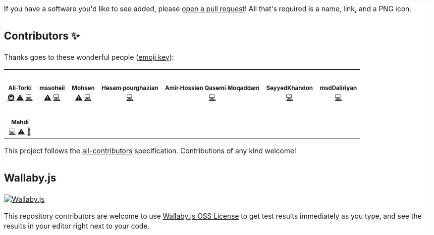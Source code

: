 If you have a software you'd like to see added, please
[open a pull request](https://help.github.com/articles/creating-a-pull-request/)!
All that's required is a name, link, and a PNG icon.

## Contributors ✨

Thanks goes to these wonderful people ([emoji key](https://allcontributors.org/docs/en/emoji-key)):




<table>
  <tr>
    <td align="center"><a href="https://www.linkedin.com/in/alitorki/"><img src="https://avatars1.githubusercontent.com/u/9049092?v=4?s=100" width="100px;" alt=""/><br /><sub><b>Ali Torki</b></sub></a><br /><a href="#infra-ali-master" title="Infrastructure (Hosting, Build-Tools, etc)">🚇</a> <a href="https://github.com/persian-tools/persian-tools/commits?author=ali-master" title="Tests">⚠️</a> <a href="https://github.com/persian-tools/persian-tools/commits?author=ali-master" title="Code">💻</a></td>
    <td align="center"><a href="https://github.com/mssoheil"><img src="https://avatars3.githubusercontent.com/u/16543635?v=4?s=100" width="100px;" alt=""/><br /><sub><b>mssoheil</b></sub></a><br /><a href="https://github.com/persian-tools/persian-tools/commits?author=mssoheil" title="Tests">⚠️</a> <a href="https://github.com/persian-tools/persian-tools/commits?author=mssoheil" title="Code">💻</a></td>
    <td align="center"><a href="https://github.com/moh3n9595"><img src="https://avatars1.githubusercontent.com/u/20948388?v=4?s=100" width="100px;" alt=""/><br /><sub><b>Mohsen</b></sub></a><br /><a href="https://github.com/persian-tools/persian-tools/commits?author=moh3n9595" title="Tests">⚠️</a> <a href="https://github.com/persian-tools/persian-tools/commits?author=moh3n9595" title="Code">💻</a></td>
    <td align="center"><a href="http://titles.ir"><img src="https://avatars1.githubusercontent.com/u/1300289?v=4?s=100" width="100px;" alt=""/><br /><sub><b>Hesam pourghazian</b></sub></a><br /><a href="https://github.com/persian-tools/persian-tools/commits?author=Hesamp" title="Code">💻</a></td>
    <td align="center"><a href="https://github.com/amirqasemi74"><img src="https://avatars3.githubusercontent.com/u/20992734?v=4?s=100" width="100px;" alt=""/><br /><sub><b>Amir Hossien Qasemi Moqaddam</b></sub></a><br /><a href="https://github.com/persian-tools/persian-tools/commits?author=amirqasemi74" title="Code">💻</a></td>
    <td align="center"><a href="https://github.com/SeyyedKhandon"><img src="https://avatars.githubusercontent.com/u/59599950?v=4?s=100" width="100px;" alt=""/><br /><sub><b>SeyyedKhandon</b></sub></a><br /><a href="https://github.com/persian-tools/persian-tools/commits?author=SeyyedKhandon" title="Code">💻</a></td>
    <td align="center"><a href="https://github.com/masoudDaliriyan"><img src="https://avatars.githubusercontent.com/u/25932831?v=4?s=100" width="100px;" alt=""/><br /><sub><b>msdDaliriyan</b></sub></a><br /><a href="https://github.com/persian-tools/persian-tools/commits?author=masoudDaliriyan" title="Code">💻</a></td>
  </tr>
  <tr>
    <td align="center"><a href="https://mahdi-momeni.github.io/"><img src="https://avatars.githubusercontent.com/u/32864532?v=4?s=100" width="100px;" alt=""/><br /><sub><b>Mahdi</b></sub></a><br /><a href="https://github.com/persian-tools/persian-tools/commits?author=mahdi-momeni" title="Code">💻</a> <a href="https://github.com/persian-tools/persian-tools/commits?author=mahdi-momeni" title="Tests">⚠️</a> <a href="https://github.com/persian-tools/persian-tools/commits?author=mahdi-momeni" title="Documentation">📖</a></td>
  </tr>
</table>






This project follows the [all-contributors](https://github.com/all-contributors/all-contributors) specification. Contributions of any kind welcome!

## Wallaby.js

[![Wallaby.js](https://img.shields.io/badge/wallaby.js-powered-blue.svg?style=for-the-badge&logo=github)](https://wallabyjs.com/oss/)

This repository contributors are welcome to use
[Wallaby.js OSS License](https://wallabyjs.com/oss/) to get
test results immediately as you type, and see the results in
your editor right next to your code.
